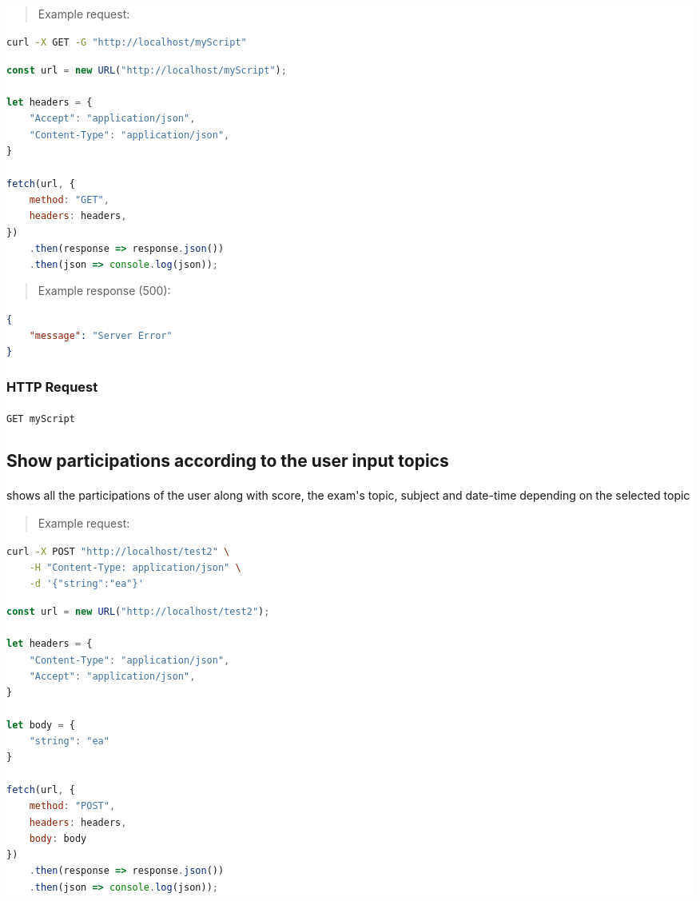 > Example request:

```bash
curl -X GET -G "http://localhost/myScript" 
```

```javascript
const url = new URL("http://localhost/myScript");

let headers = {
    "Accept": "application/json",
    "Content-Type": "application/json",
}

fetch(url, {
    method: "GET",
    headers: headers,
})
    .then(response => response.json())
    .then(json => console.log(json));
```


> Example response (500):

```json
{
    "message": "Server Error"
}
```

### HTTP Request
`GET myScript`





## Show participations according to the user input topics
shows all the participations of the user along with score,
the exam&#039;s topic, subject and date-time depending on the selected topic

> Example request:

```bash
curl -X POST "http://localhost/test2" \
    -H "Content-Type: application/json" \
    -d '{"string":"ea"}'

```

```javascript
const url = new URL("http://localhost/test2");

let headers = {
    "Content-Type": "application/json",
    "Accept": "application/json",
}

let body = {
    "string": "ea"
}

fetch(url, {
    method: "POST",
    headers: headers,
    body: body
})
    .then(response => response.json())
    .then(json => console.log(json));
```